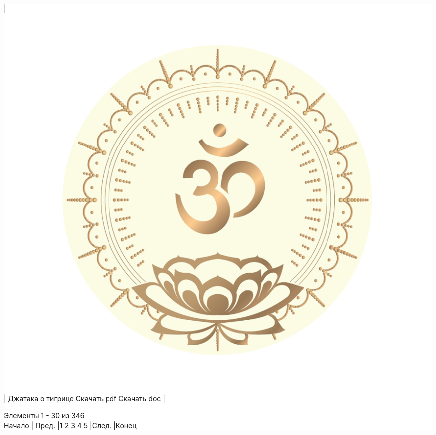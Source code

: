 | ![Джатака о тигрице](/upload/empty-new.png "Джатака о тигрице")                                                                                         | Джатака о тигрице  Скачать [pdf](/upload/iblock/7c9/7c90fa0812335d8f71326a6ad6467d1a.pdf)  Скачать [doc](/upload/iblock/f04/f0473837a503a16d8bc478900b497631.doc)                                                                                                                                                                                                                                                                                                                                                                                                                                                                                                                                                                                                                                                                                                                                                                                                                                  |

  
Элементы 1 - 30 из 346  
 Начало | Пред. |**1** [2](/library/svyashchennye-teksty/?PAGEN%5F1=2) [3](/library/svyashchennye-teksty/?PAGEN%5F1=3) [4](/library/svyashchennye-teksty/?PAGEN%5F1=4) [5](/library/svyashchennye-teksty/?PAGEN%5F1=5) |[След.](/library/svyashchennye-teksty/?PAGEN%5F1=2) |[Конец](/library/svyashchennye-teksty/?PAGEN%5F1=12) 
